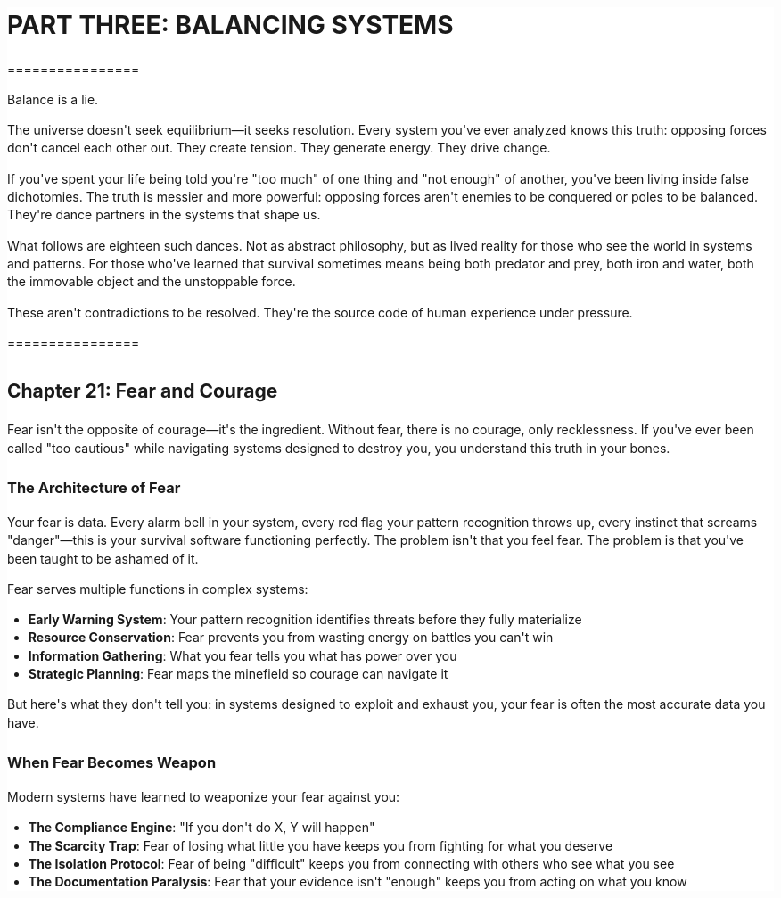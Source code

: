 # PART THREE: BALANCING SYSTEMS

================

Balance is a lie.

The universe doesn't seek equilibrium—it seeks resolution. Every system you've ever analyzed knows this truth: opposing forces don't cancel each other out. They create tension. They generate energy. They drive change.

If you've spent your life being told you're "too much" of one thing and "not enough" of another, you've been living inside false dichotomies. The truth is messier and more powerful: opposing forces aren't enemies to be conquered or poles to be balanced. They're dance partners in the systems that shape us.

What follows are eighteen such dances. Not as abstract philosophy, but as lived reality for those who see the world in systems and patterns. For those who've learned that survival sometimes means being both predator and prey, both iron and water, both the immovable object and the unstoppable force.

These aren't contradictions to be resolved. They're the source code of human experience under pressure.

================

## Chapter 21: Fear and Courage

Fear isn't the opposite of courage—it's the ingredient. Without fear, there is no courage, only recklessness. If you've ever been called "too cautious" while navigating systems designed to destroy you, you understand this truth in your bones.

### The Architecture of Fear

Your fear is data. Every alarm bell in your system, every red flag your pattern recognition throws up, every instinct that screams "danger"—this is your survival software functioning perfectly. The problem isn't that you feel fear. The problem is that you've been taught to be ashamed of it.

Fear serves multiple functions in complex systems:

- **Early Warning System**: Your pattern recognition identifies threats before they fully materialize
- **Resource Conservation**: Fear prevents you from wasting energy on battles you can't win
- **Information Gathering**: What you fear tells you what has power over you
- **Strategic Planning**: Fear maps the minefield so courage can navigate it

But here's what they don't tell you: in systems designed to exploit and exhaust you, your fear is often the most accurate data you have.

### When Fear Becomes Weapon

Modern systems have learned to weaponize your fear against you:

- **The Compliance Engine**: "If you don't do X, Y will happen"
- **The Scarcity Trap**: Fear of losing what little you have keeps you from fighting for what you deserve
- **The Isolation Protocol**: Fear of being "difficult" keeps you from connecting with others who see what you see
- **The Documentation Paralysis**: Fear that your evidence isn't "enough" keeps you from acting on what you know
